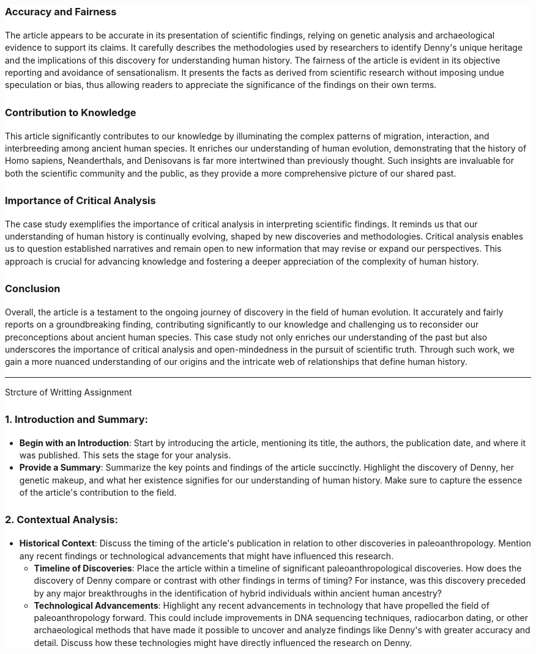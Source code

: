 ### Accuracy and Fairness

The article appears to be accurate in its presentation of scientific findings, relying on genetic analysis and archaeological evidence to support its claims. It carefully describes the methodologies used by researchers to identify Denny's unique heritage and the implications of this discovery for understanding human history. The fairness of the article is evident in its objective reporting and avoidance of sensationalism. It presents the facts as derived from scientific research without imposing undue speculation or bias, thus allowing readers to appreciate the significance of the findings on their own terms.

### Contribution to Knowledge

This article significantly contributes to our knowledge by illuminating the complex patterns of migration, interaction, and interbreeding among ancient human species. It enriches our understanding of human evolution, demonstrating that the history of Homo sapiens, Neanderthals, and Denisovans is far more intertwined than previously thought. Such insights are invaluable for both the scientific community and the public, as they provide a more comprehensive picture of our shared past.

### Importance of Critical Analysis

The case study exemplifies the importance of critical analysis in interpreting scientific findings. It reminds us that our understanding of human history is continually evolving, shaped by new discoveries and methodologies. Critical analysis enables us to question established narratives and remain open to new information that may revise or expand our perspectives. This approach is crucial for advancing knowledge and fostering a deeper appreciation of the complexity of human history.

### Conclusion

Overall, the article is a testament to the ongoing journey of discovery in the field of human evolution. It accurately and fairly reports on a groundbreaking finding, contributing significantly to our knowledge and challenging us to reconsider our preconceptions about ancient human species. This case study not only enriches our understanding of the past but also underscores the importance of critical analysis and open-mindedness in the pursuit of scientific truth. Through such work, we gain a more nuanced understanding of our origins and the intricate web of relationships that define human history.

***

Strcture of Writting Assignment

### 1. Introduction and Summary:

- **Begin with an Introduction**: Start by introducing the article, mentioning its title, the authors, the publication date, and where it was published. This sets the stage for your analysis.
- **Provide a Summary**: Summarize the key points and findings of the article succinctly. Highlight the discovery of Denny, her genetic makeup, and what her existence signifies for our understanding of human history. Make sure to capture the essence of the article's contribution to the field.

### 2. Contextual Analysis:

- **Historical Context**: Discuss the timing of the article's publication in relation to other discoveries in paleoanthropology. Mention any recent findings or technological advancements that might have influenced this research.
	- **Timeline of Discoveries**: Place the article within a timeline of significant paleoanthropological discoveries. How does the discovery of Denny compare or contrast with other findings in terms of timing? For instance, was this discovery preceded by any major breakthroughs in the identification of hybrid individuals within ancient human ancestry?
	- **Technological Advancements**: Highlight any recent advancements in technology that have propelled the field of paleoanthropology forward. This could include improvements in DNA sequencing techniques, radiocarbon dating, or other archaeological methods that have made it possible to uncover and analyze findings like Denny's with greater accuracy and detail. Discuss how these technologies might have directly influenced the research on Denny.